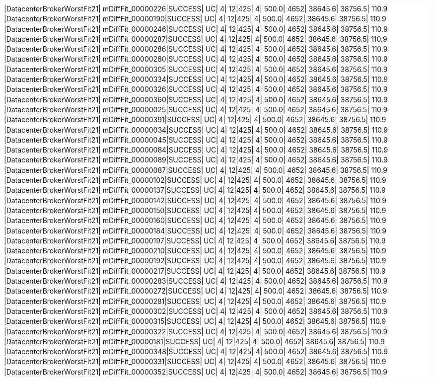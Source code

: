 |DatacenterBrokerWorstFit21|     mDiffFit_00000226|SUCCESS|    UC|   4|       12|425|        4|     500.0|       4652|  38645.6|   38756.5|   110.9
|DatacenterBrokerWorstFit21|     mDiffFit_00000190|SUCCESS|    UC|   4|       12|425|        4|     500.0|       4652|  38645.6|   38756.5|   110.9
|DatacenterBrokerWorstFit21|     mDiffFit_00000246|SUCCESS|    UC|   4|       12|425|        4|     500.0|       4652|  38645.6|   38756.5|   110.9
|DatacenterBrokerWorstFit21|     mDiffFit_00000287|SUCCESS|    UC|   4|       12|425|        4|     500.0|       4652|  38645.6|   38756.5|   110.9
|DatacenterBrokerWorstFit21|     mDiffFit_00000286|SUCCESS|    UC|   4|       12|425|        4|     500.0|       4652|  38645.6|   38756.5|   110.9
|DatacenterBrokerWorstFit21|     mDiffFit_00000260|SUCCESS|    UC|   4|       12|425|        4|     500.0|       4652|  38645.6|   38756.5|   110.9
|DatacenterBrokerWorstFit21|     mDiffFit_00000305|SUCCESS|    UC|   4|       12|425|        4|     500.0|       4652|  38645.6|   38756.5|   110.9
|DatacenterBrokerWorstFit21|     mDiffFit_00000334|SUCCESS|    UC|   4|       12|425|        4|     500.0|       4652|  38645.6|   38756.5|   110.9
|DatacenterBrokerWorstFit21|     mDiffFit_00000326|SUCCESS|    UC|   4|       12|425|        4|     500.0|       4652|  38645.6|   38756.5|   110.9
|DatacenterBrokerWorstFit21|     mDiffFit_00000360|SUCCESS|    UC|   4|       12|425|        4|     500.0|       4652|  38645.6|   38756.5|   110.9
|DatacenterBrokerWorstFit21|     mDiffFit_00000025|SUCCESS|    UC|   4|       12|425|        4|     500.0|       4652|  38645.6|   38756.5|   110.9
|DatacenterBrokerWorstFit21|     mDiffFit_00000391|SUCCESS|    UC|   4|       12|425|        4|     500.0|       4652|  38645.6|   38756.5|   110.9
|DatacenterBrokerWorstFit21|     mDiffFit_00000034|SUCCESS|    UC|   4|       12|425|        4|     500.0|       4652|  38645.6|   38756.5|   110.9
|DatacenterBrokerWorstFit21|     mDiffFit_00000045|SUCCESS|    UC|   4|       12|425|        4|     500.0|       4652|  38645.6|   38756.5|   110.9
|DatacenterBrokerWorstFit21|     mDiffFit_00000084|SUCCESS|    UC|   4|       12|425|        4|     500.0|       4652|  38645.6|   38756.5|   110.9
|DatacenterBrokerWorstFit21|     mDiffFit_00000089|SUCCESS|    UC|   4|       12|425|        4|     500.0|       4652|  38645.6|   38756.5|   110.9
|DatacenterBrokerWorstFit21|     mDiffFit_00000087|SUCCESS|    UC|   4|       12|425|        4|     500.0|       4652|  38645.6|   38756.5|   110.9
|DatacenterBrokerWorstFit21|     mDiffFit_00000102|SUCCESS|    UC|   4|       12|425|        4|     500.0|       4652|  38645.6|   38756.5|   110.9
|DatacenterBrokerWorstFit21|     mDiffFit_00000137|SUCCESS|    UC|   4|       12|425|        4|     500.0|       4652|  38645.6|   38756.5|   110.9
|DatacenterBrokerWorstFit21|     mDiffFit_00000142|SUCCESS|    UC|   4|       12|425|        4|     500.0|       4652|  38645.6|   38756.5|   110.9
|DatacenterBrokerWorstFit21|     mDiffFit_00000150|SUCCESS|    UC|   4|       12|425|        4|     500.0|       4652|  38645.6|   38756.5|   110.9
|DatacenterBrokerWorstFit21|     mDiffFit_00000160|SUCCESS|    UC|   4|       12|425|        4|     500.0|       4652|  38645.6|   38756.5|   110.9
|DatacenterBrokerWorstFit21|     mDiffFit_00000184|SUCCESS|    UC|   4|       12|425|        4|     500.0|       4652|  38645.6|   38756.5|   110.9
|DatacenterBrokerWorstFit21|     mDiffFit_00000197|SUCCESS|    UC|   4|       12|425|        4|     500.0|       4652|  38645.6|   38756.5|   110.9
|DatacenterBrokerWorstFit21|     mDiffFit_00000210|SUCCESS|    UC|   4|       12|425|        4|     500.0|       4652|  38645.6|   38756.5|   110.9
|DatacenterBrokerWorstFit21|     mDiffFit_00000192|SUCCESS|    UC|   4|       12|425|        4|     500.0|       4652|  38645.6|   38756.5|   110.9
|DatacenterBrokerWorstFit21|     mDiffFit_00000217|SUCCESS|    UC|   4|       12|425|        4|     500.0|       4652|  38645.6|   38756.5|   110.9
|DatacenterBrokerWorstFit21|     mDiffFit_00000283|SUCCESS|    UC|   4|       12|425|        4|     500.0|       4652|  38645.6|   38756.5|   110.9
|DatacenterBrokerWorstFit21|     mDiffFit_00000272|SUCCESS|    UC|   4|       12|425|        4|     500.0|       4652|  38645.6|   38756.5|   110.9
|DatacenterBrokerWorstFit21|     mDiffFit_00000281|SUCCESS|    UC|   4|       12|425|        4|     500.0|       4652|  38645.6|   38756.5|   110.9
|DatacenterBrokerWorstFit21|     mDiffFit_00000302|SUCCESS|    UC|   4|       12|425|        4|     500.0|       4652|  38645.6|   38756.5|   110.9
|DatacenterBrokerWorstFit21|     mDiffFit_00000315|SUCCESS|    UC|   4|       12|425|        4|     500.0|       4652|  38645.6|   38756.5|   110.9
|DatacenterBrokerWorstFit21|     mDiffFit_00000322|SUCCESS|    UC|   4|       12|425|        4|     500.0|       4652|  38645.6|   38756.5|   110.9
|DatacenterBrokerWorstFit21|     mDiffFit_00000181|SUCCESS|    UC|   4|       12|425|        4|     500.0|       4652|  38645.6|   38756.5|   110.9
|DatacenterBrokerWorstFit21|     mDiffFit_00000348|SUCCESS|    UC|   4|       12|425|        4|     500.0|       4652|  38645.6|   38756.5|   110.9
|DatacenterBrokerWorstFit21|     mDiffFit_00000331|SUCCESS|    UC|   4|       12|425|        4|     500.0|       4652|  38645.6|   38756.5|   110.9
|DatacenterBrokerWorstFit21|     mDiffFit_00000352|SUCCESS|    UC|   4|       12|425|        4|     500.0|       4652|  38645.6|   38756.5|   110.9